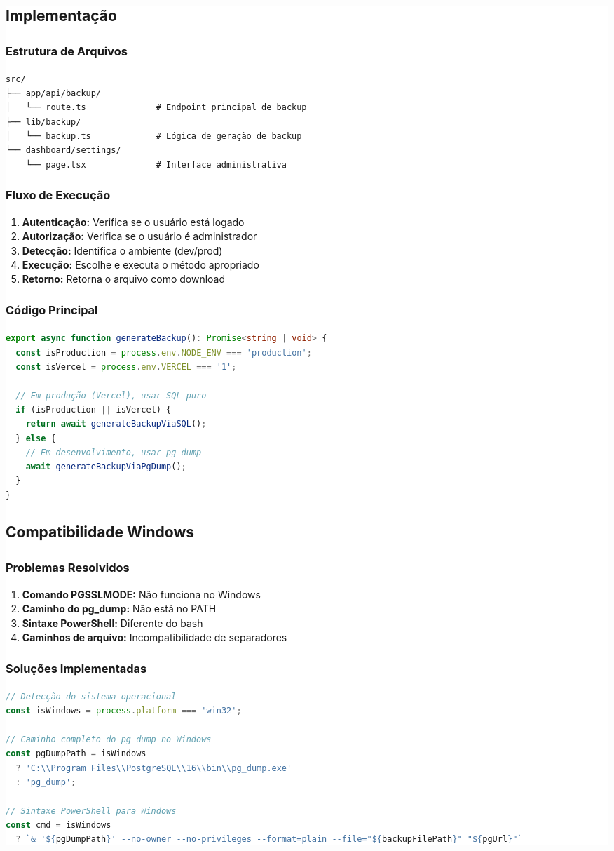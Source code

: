 ## Implementação

### Estrutura de Arquivos

```
src/
├── app/api/backup/
│   └── route.ts              # Endpoint principal de backup
├── lib/backup/
│   └── backup.ts             # Lógica de geração de backup
└── dashboard/settings/
    └── page.tsx              # Interface administrativa
```

### Fluxo de Execução

1. **Autenticação:** Verifica se o usuário está logado
2. **Autorização:** Verifica se o usuário é administrador
3. **Detecção:** Identifica o ambiente (dev/prod)
4. **Execução:** Escolhe e executa o método apropriado
5. **Retorno:** Retorna o arquivo como download

### Código Principal

```typescript
export async function generateBackup(): Promise<string | void> {
  const isProduction = process.env.NODE_ENV === 'production';
  const isVercel = process.env.VERCEL === '1';
  
  // Em produção (Vercel), usar SQL puro
  if (isProduction || isVercel) {
    return await generateBackupViaSQL();
  } else {
    // Em desenvolvimento, usar pg_dump
    await generateBackupViaPgDump();
  }
}
```

## Compatibilidade Windows

### Problemas Resolvidos

1. **Comando PGSSLMODE:** Não funciona no Windows
2. **Caminho do pg_dump:** Não está no PATH
3. **Sintaxe PowerShell:** Diferente do bash
4. **Caminhos de arquivo:** Incompatibilidade de separadores

### Soluções Implementadas

```typescript
// Detecção do sistema operacional
const isWindows = process.platform === 'win32';

// Caminho completo do pg_dump no Windows
const pgDumpPath = isWindows 
  ? 'C:\\Program Files\\PostgreSQL\\16\\bin\\pg_dump.exe'
  : 'pg_dump';

// Sintaxe PowerShell para Windows
const cmd = isWindows
  ? `& '${pgDumpPath}' --no-owner --no-privileges --format=plain --file="${backupFilePath}" "${pgUrl}"`
```